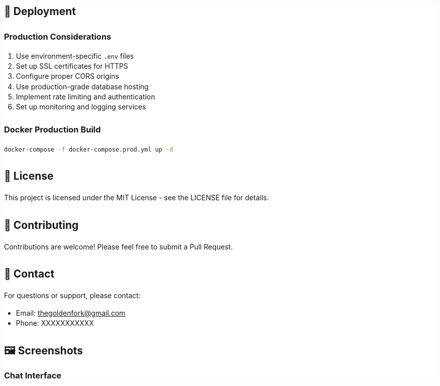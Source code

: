 ## 🚢 Deployment

### Production Considerations

1. Use environment-specific `.env` files
2. Set up SSL certificates for HTTPS
3. Configure proper CORS origins
4. Use production-grade database hosting
5. Implement rate limiting and authentication
6. Set up monitoring and logging services

### Docker Production Build

```bash
docker-compose -f docker-compose.prod.yml up -d
```

## 📝 License

This project is licensed under the MIT License - see the LICENSE file for details.

## 🤝 Contributing

Contributions are welcome! Please feel free to submit a Pull Request.

## 📧 Contact

For questions or support, please contact:

- Email: thegoldenfork@gmail.com
- Phone: XXXXXXXXXXX

## 🖼️ Screenshots

### Chat Interface
